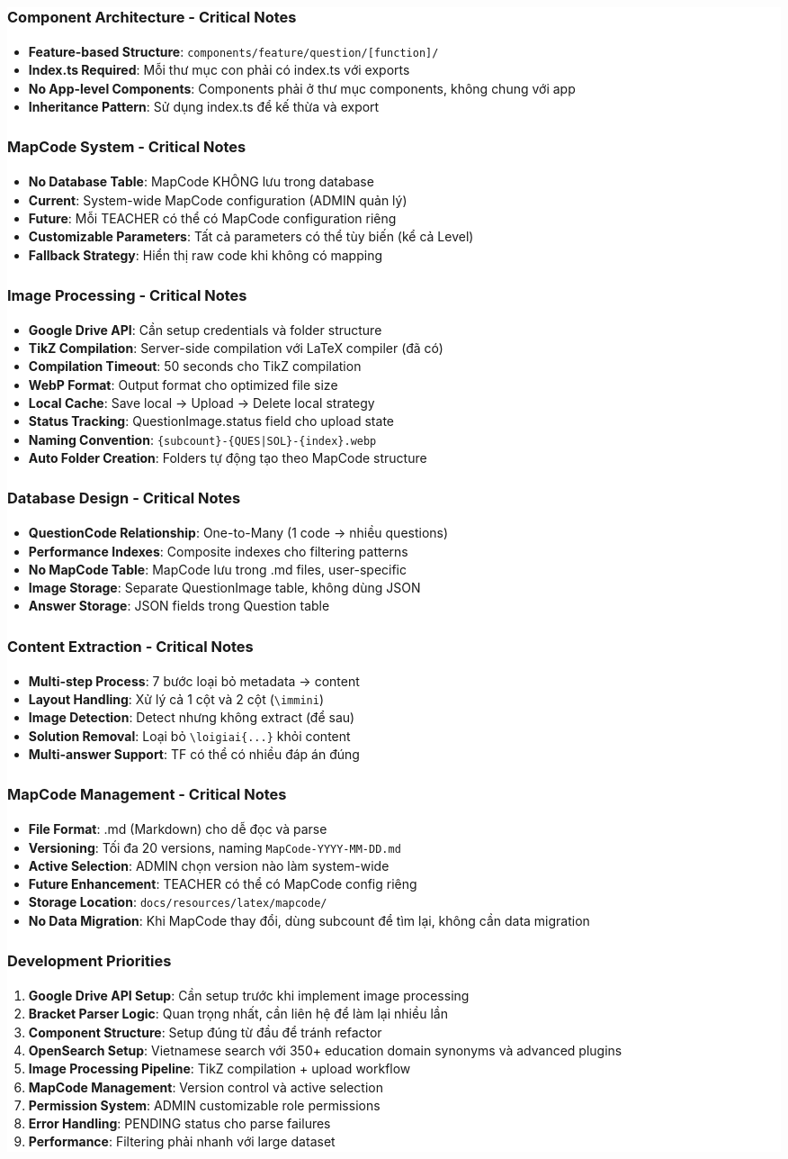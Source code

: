 ### Component Architecture - Critical Notes
- **Feature-based Structure**: `components/feature/question/[function]/`
- **Index.ts Required**: Mỗi thư mục con phải có index.ts với exports
- **No App-level Components**: Components phải ở thư mục components, không chung với app
- **Inheritance Pattern**: Sử dụng index.ts để kế thừa và export

### MapCode System - Critical Notes
- **No Database Table**: MapCode KHÔNG lưu trong database
- **Current**: System-wide MapCode configuration (ADMIN quản lý)
- **Future**: Mỗi TEACHER có thể có MapCode configuration riêng
- **Customizable Parameters**: Tất cả parameters có thể tùy biến (kể cả Level)
- **Fallback Strategy**: Hiển thị raw code khi không có mapping

### Image Processing - Critical Notes
- **Google Drive API**: Cần setup credentials và folder structure
- **TikZ Compilation**: Server-side compilation với LaTeX compiler (đã có)
- **Compilation Timeout**: 50 seconds cho TikZ compilation
- **WebP Format**: Output format cho optimized file size
- **Local Cache**: Save local → Upload → Delete local strategy
- **Status Tracking**: QuestionImage.status field cho upload state
- **Naming Convention**: `{subcount}-{QUES|SOL}-{index}.webp`
- **Auto Folder Creation**: Folders tự động tạo theo MapCode structure

### Database Design - Critical Notes
- **QuestionCode Relationship**: One-to-Many (1 code → nhiều questions)
- **Performance Indexes**: Composite indexes cho filtering patterns
- **No MapCode Table**: MapCode lưu trong .md files, user-specific
- **Image Storage**: Separate QuestionImage table, không dùng JSON
- **Answer Storage**: JSON fields trong Question table

### Content Extraction - Critical Notes
- **Multi-step Process**: 7 bước loại bỏ metadata → content
- **Layout Handling**: Xử lý cả 1 cột và 2 cột (`\immini`)
- **Image Detection**: Detect nhưng không extract (để sau)
- **Solution Removal**: Loại bỏ `\loigiai{...}` khỏi content
- **Multi-answer Support**: TF có thể có nhiều đáp án đúng

### MapCode Management - Critical Notes
- **File Format**: .md (Markdown) cho dễ đọc và parse
- **Versioning**: Tối đa 20 versions, naming `MapCode-YYYY-MM-DD.md`
- **Active Selection**: ADMIN chọn version nào làm system-wide
- **Future Enhancement**: TEACHER có thể có MapCode config riêng
- **Storage Location**: `docs/resources/latex/mapcode/`
- **No Data Migration**: Khi MapCode thay đổi, dùng subcount để tìm lại, không cần data migration

### Development Priorities
1. **Google Drive API Setup**: Cần setup trước khi implement image processing
2. **Bracket Parser Logic**: Quan trọng nhất, cần liên hệ để làm lại nhiều lần
3. **Component Structure**: Setup đúng từ đầu để tránh refactor
4. **OpenSearch Setup**: Vietnamese search với 350+ education domain synonyms và advanced plugins
5. **Image Processing Pipeline**: TikZ compilation + upload workflow
6. **MapCode Management**: Version control và active selection
7. **Permission System**: ADMIN customizable role permissions
8. **Error Handling**: PENDING status cho parse failures
9. **Performance**: Filtering phải nhanh với large dataset
